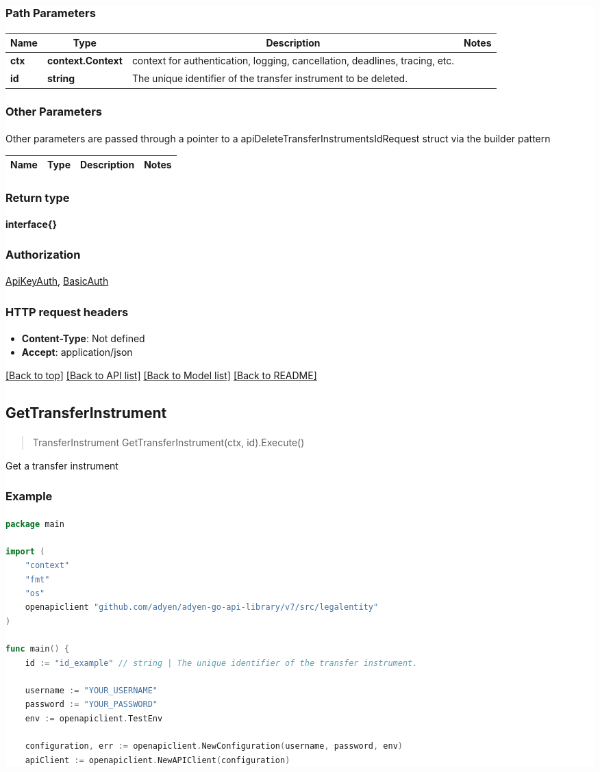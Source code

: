 ### Path Parameters


Name | Type | Description  | Notes
------------- | ------------- | ------------- | -------------
**ctx** | **context.Context** | context for authentication, logging, cancellation, deadlines, tracing, etc.
**id** | **string** | The unique identifier of the transfer instrument to be deleted. | 

### Other Parameters

Other parameters are passed through a pointer to a apiDeleteTransferInstrumentsIdRequest struct via the builder pattern


Name | Type | Description  | Notes
------------- | ------------- | ------------- | -------------


### Return type

**interface{}**

### Authorization

[ApiKeyAuth](../README.md#ApiKeyAuth), [BasicAuth](../README.md#BasicAuth)

### HTTP request headers

- **Content-Type**: Not defined
- **Accept**: application/json

[[Back to top]](#) [[Back to API list]](../README.md#documentation-for-api-endpoints)
[[Back to Model list]](../README.md#documentation-for-models)
[[Back to README]](../README.md)


## GetTransferInstrument

> TransferInstrument GetTransferInstrument(ctx, id).Execute()

Get a transfer instrument



### Example

```go
package main

import (
    "context"
    "fmt"
    "os"
    openapiclient "github.com/adyen/adyen-go-api-library/v7/src/legalentity"
)

func main() {
    id := "id_example" // string | The unique identifier of the transfer instrument.

    username := "YOUR_USERNAME"
    password := "YOUR_PASSWORD"
    env := openapiclient.TestEnv

    configuration, err := openapiclient.NewConfiguration(username, password, env)
    apiClient := openapiclient.NewAPIClient(configuration)

```